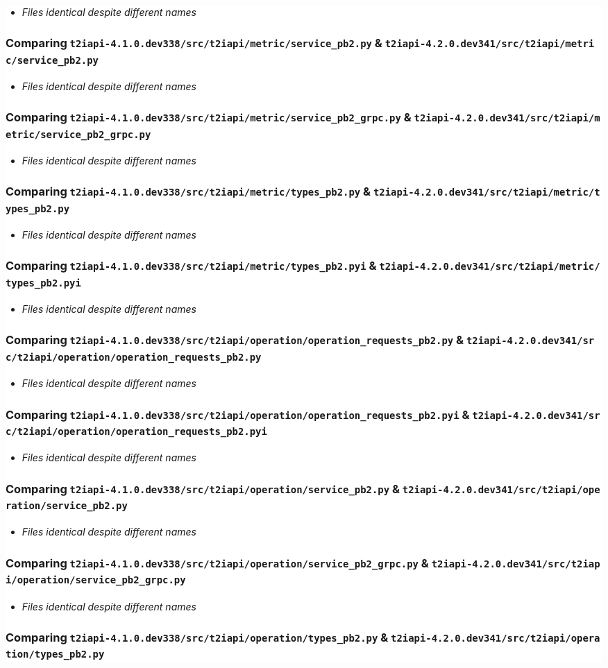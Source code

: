  * *Files identical despite different names*

### Comparing `t2iapi-4.1.0.dev338/src/t2iapi/metric/service_pb2.py` & `t2iapi-4.2.0.dev341/src/t2iapi/metric/service_pb2.py`

 * *Files identical despite different names*

### Comparing `t2iapi-4.1.0.dev338/src/t2iapi/metric/service_pb2_grpc.py` & `t2iapi-4.2.0.dev341/src/t2iapi/metric/service_pb2_grpc.py`

 * *Files identical despite different names*

### Comparing `t2iapi-4.1.0.dev338/src/t2iapi/metric/types_pb2.py` & `t2iapi-4.2.0.dev341/src/t2iapi/metric/types_pb2.py`

 * *Files identical despite different names*

### Comparing `t2iapi-4.1.0.dev338/src/t2iapi/metric/types_pb2.pyi` & `t2iapi-4.2.0.dev341/src/t2iapi/metric/types_pb2.pyi`

 * *Files identical despite different names*

### Comparing `t2iapi-4.1.0.dev338/src/t2iapi/operation/operation_requests_pb2.py` & `t2iapi-4.2.0.dev341/src/t2iapi/operation/operation_requests_pb2.py`

 * *Files identical despite different names*

### Comparing `t2iapi-4.1.0.dev338/src/t2iapi/operation/operation_requests_pb2.pyi` & `t2iapi-4.2.0.dev341/src/t2iapi/operation/operation_requests_pb2.pyi`

 * *Files identical despite different names*

### Comparing `t2iapi-4.1.0.dev338/src/t2iapi/operation/service_pb2.py` & `t2iapi-4.2.0.dev341/src/t2iapi/operation/service_pb2.py`

 * *Files identical despite different names*

### Comparing `t2iapi-4.1.0.dev338/src/t2iapi/operation/service_pb2_grpc.py` & `t2iapi-4.2.0.dev341/src/t2iapi/operation/service_pb2_grpc.py`

 * *Files identical despite different names*

### Comparing `t2iapi-4.1.0.dev338/src/t2iapi/operation/types_pb2.py` & `t2iapi-4.2.0.dev341/src/t2iapi/operation/types_pb2.py`
